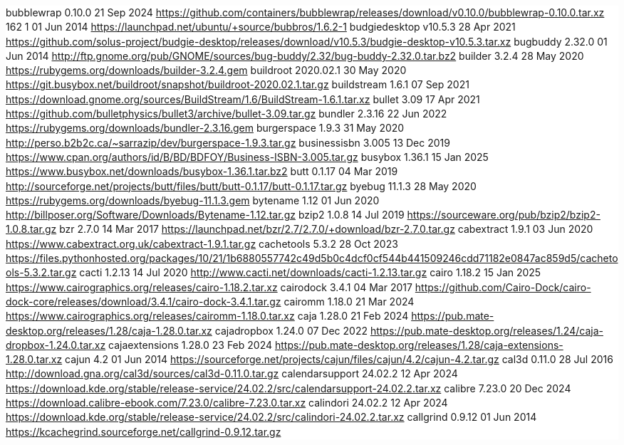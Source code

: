 bubblewrap                0.10.0       21 Sep 2024  https://github.com/containers/bubblewrap/releases/download/v0.10.0/bubblewrap-0.10.0.tar.xz
162                       1            01 Jun 2014  https://launchpad.net/ubuntu/+source/bubbros/1.6.2-1
budgiedesktop             v10.5.3      28 Apr 2021  https://github.com/solus-project/budgie-desktop/releases/download/v10.5.3/budgie-desktop-v10.5.3.tar.xz
bugbuddy                  2.32.0       01 Jun 2014  http://ftp.gnome.org/pub/GNOME/sources/bug-buddy/2.32/bug-buddy-2.32.0.tar.bz2
builder                   3.2.4        28 May 2020  https://rubygems.org/downloads/builder-3.2.4.gem
buildroot                 2020.02.1    30 May 2020  https://git.busybox.net/buildroot/snapshot/buildroot-2020.02.1.tar.gz
buildstream               1.6.1        07 Sep 2021  https://download.gnome.org/sources/BuildStream/1.6/BuildStream-1.6.1.tar.xz
bullet                    3.09         17 Apr 2021  https://github.com/bulletphysics/bullet3/archive/bullet-3.09.tar.gz
bundler                   2.3.16       22 Jun 2022  https://rubygems.org/downloads/bundler-2.3.16.gem
burgerspace               1.9.3        31 May 2020  http://perso.b2b2c.ca/~sarrazip/dev/burgerspace-1.9.3.tar.gz
businessisbn              3.005        13 Dec 2019  https://www.cpan.org/authors/id/B/BD/BDFOY/Business-ISBN-3.005.tar.gz
busybox                   1.36.1       15 Jan 2025  https://www.busybox.net/downloads/busybox-1.36.1.tar.bz2
butt                      0.1.17       04 Mar 2019  http://sourceforge.net/projects/butt/files/butt/butt-0.1.17/butt-0.1.17.tar.gz
byebug                    11.1.3       28 May 2020  https://rubygems.org/downloads/byebug-11.1.3.gem
bytename                  1.12         01 Jun 2020  http://billposer.org/Software/Downloads/Bytename-1.12.tar.gz
bzip2                     1.0.8        14 Jul 2019  https://sourceware.org/pub/bzip2/bzip2-1.0.8.tar.gz
bzr                       2.7.0        14 Mar 2017  https://launchpad.net/bzr/2.7/2.7.0/+download/bzr-2.7.0.tar.gz
cabextract                1.9.1        03 Jun 2020  https://www.cabextract.org.uk/cabextract-1.9.1.tar.gz
cachetools                5.3.2        28 Oct 2023  https://files.pythonhosted.org/packages/10/21/1b6880557742c49d5b0c4dcf0cf544b441509246cdd71182e0847ac859d5/cachetools-5.3.2.tar.gz
cacti                     1.2.13       14 Jul 2020  http://www.cacti.net/downloads/cacti-1.2.13.tar.gz
cairo                     1.18.2       15 Jan 2025  https://www.cairographics.org/releases/cairo-1.18.2.tar.xz
cairodock                 3.4.1        04 Mar 2017  https://github.com/Cairo-Dock/cairo-dock-core/releases/download/3.4.1/cairo-dock-3.4.1.tar.gz
cairomm                   1.18.0       21 Mar 2024  https://www.cairographics.org/releases/cairomm-1.18.0.tar.xz
caja                      1.28.0       21 Feb 2024  https://pub.mate-desktop.org/releases/1.28/caja-1.28.0.tar.xz
cajadropbox               1.24.0       07 Dec 2022  https://pub.mate-desktop.org/releases/1.24/caja-dropbox-1.24.0.tar.xz
cajaextensions            1.28.0       23 Feb 2024  https://pub.mate-desktop.org/releases/1.28/caja-extensions-1.28.0.tar.xz
cajun                     4.2          01 Jun 2014  https://sourceforge.net/projects/cajun/files/cajun/4.2/cajun-4.2.tar.gz
cal3d                     0.11.0       28 Jul 2016  http://download.gna.org/cal3d/sources/cal3d-0.11.0.tar.gz
calendarsupport           24.02.2      12 Apr 2024  https://download.kde.org/stable/release-service/24.02.2/src/calendarsupport-24.02.2.tar.xz
calibre                   7.23.0       20 Dec 2024  https://download.calibre-ebook.com/7.23.0/calibre-7.23.0.tar.xz
calindori                 24.02.2      12 Apr 2024  https://download.kde.org/stable/release-service/24.02.2/src/calindori-24.02.2.tar.xz
callgrind                 0.9.12       01 Jun 2014  https://kcachegrind.sourceforge.net/callgrind-0.9.12.tar.gz